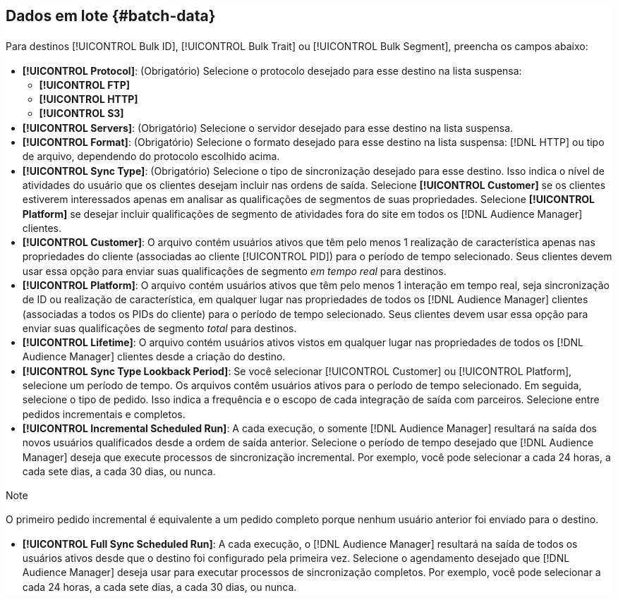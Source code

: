 ## Dados em lote {#batch-data}

Para destinos [!UICONTROL Bulk ID], [!UICONTROL Bulk Trait] ou [!UICONTROL Bulk Segment], preencha os campos abaixo:

* **[!UICONTROL Protocol]**: (Obrigatório) Selecione o protocolo desejado para esse destino na lista suspensa:
   * **[!UICONTROL FTP]**
   * **[!UICONTROL HTTP]**
   * **[!UICONTROL S3]**
* **[!UICONTROL Servers]**: (Obrigatório) Selecione o servidor desejado para esse destino na lista suspensa.
* **[!UICONTROL Format]**: (Obrigatório) Selecione o formato desejado para esse destino na lista suspensa:  [!DNL HTTP] ou tipo de arquivo, dependendo do protocolo escolhido acima.
* **[!UICONTROL Sync Type]**: (Obrigatório) Selecione o tipo de sincronização desejado para esse destino. Isso indica o nível de atividades do usuário que os clientes desejam incluir nas ordens de saída. Selecione **[!UICONTROL Customer]** se os clientes estiverem interessados apenas em analisar as qualificações de segmentos de suas propriedades. Selecione **[!UICONTROL Platform]** se desejar incluir qualificações de segmento de atividades fora do site em todos os [!DNL Audience Manager] clientes.
* **[!UICONTROL Customer]**: O arquivo contém usuários ativos que têm pelo menos 1 realização de característica apenas nas propriedades do cliente (associadas ao cliente  [!UICONTROL PID]) para o período de tempo selecionado. Seus clientes devem usar essa opção para enviar suas qualificações de segmento *em tempo real* para destinos.
* **[!UICONTROL Platform]**: O arquivo contém usuários ativos que têm pelo menos 1 interação em tempo real, seja sincronização de ID ou realização de característica, em qualquer lugar nas propriedades de todos os  [!DNL Audience Manager] clientes (associadas a todos os PIDs do cliente) para o período de tempo selecionado. Seus clientes devem usar essa opção para enviar suas qualificações de segmento *total* para destinos.
* **[!UICONTROL Lifetime]**: O arquivo contém usuários ativos vistos em qualquer lugar nas propriedades de todos os  [!DNL Audience Manager] clientes desde a criação do destino.
* **[!UICONTROL Sync Type Lookback Period]**: Se você selecionar  [!UICONTROL Customer] ou  [!UICONTROL Platform], selecione um período de tempo. Os arquivos contêm usuários ativos para o período de tempo selecionado.
Em seguida, selecione o tipo de pedido. Isso indica a frequência e o escopo de cada integração de saída com parceiros. Selecione entre pedidos incrementais e completos.
* **[!UICONTROL Incremental Scheduled Run]**: A cada execução, o somente  [!DNL Audience Manager] resultará na saída dos novos usuários qualificados desde a ordem de saída anterior. Selecione o período de tempo desejado que [!DNL Audience Manager] deseja que execute processos de sincronização incremental. Por exemplo, você pode selecionar a cada 24 horas, a cada sete dias, a cada 30 dias, ou nunca.



>[!NOTE]
>
>O primeiro pedido incremental é equivalente a um pedido completo porque nenhum usuário anterior foi enviado para o destino.

* **[!UICONTROL Full Sync Scheduled Run]**: A cada execução, o  [!DNL Audience Manager] resultará na saída de todos os usuários ativos desde que o destino foi configurado pela primeira vez. Selecione o agendamento desejado que [!DNL Audience Manager] deseja usar para executar processos de sincronização completos. Por exemplo, você pode selecionar a cada 24 horas, a cada sete dias, a cada 30 dias, ou nunca.
